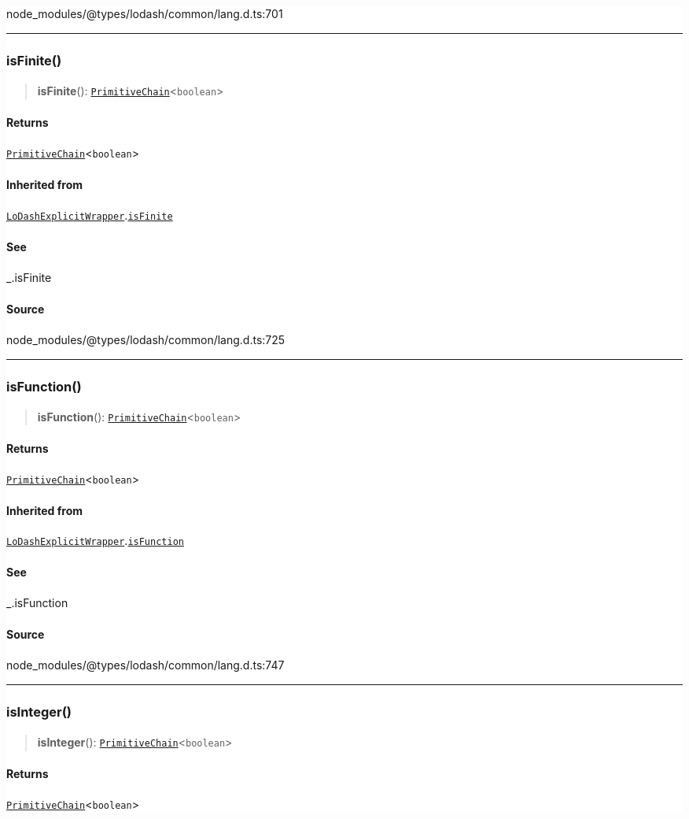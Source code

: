 node_modules/@types/lodash/common/lang.d.ts:701

---

### isFinite()

> **isFinite**(): [`PrimitiveChain`](PrimitiveChain.md)\<`boolean`\>

#### Returns

[`PrimitiveChain`](PrimitiveChain.md)\<`boolean`\>

#### Inherited from

[`LoDashExplicitWrapper`](LoDashExplicitWrapper.md).[`isFinite`](LoDashExplicitWrapper.md#isfinite)

#### See

\_.isFinite

#### Source

node_modules/@types/lodash/common/lang.d.ts:725

---

### isFunction()

> **isFunction**(): [`PrimitiveChain`](PrimitiveChain.md)\<`boolean`\>

#### Returns

[`PrimitiveChain`](PrimitiveChain.md)\<`boolean`\>

#### Inherited from

[`LoDashExplicitWrapper`](LoDashExplicitWrapper.md).[`isFunction`](LoDashExplicitWrapper.md#isfunction)

#### See

\_.isFunction

#### Source

node_modules/@types/lodash/common/lang.d.ts:747

---

### isInteger()

> **isInteger**(): [`PrimitiveChain`](PrimitiveChain.md)\<`boolean`\>

#### Returns

[`PrimitiveChain`](PrimitiveChain.md)\<`boolean`\>
